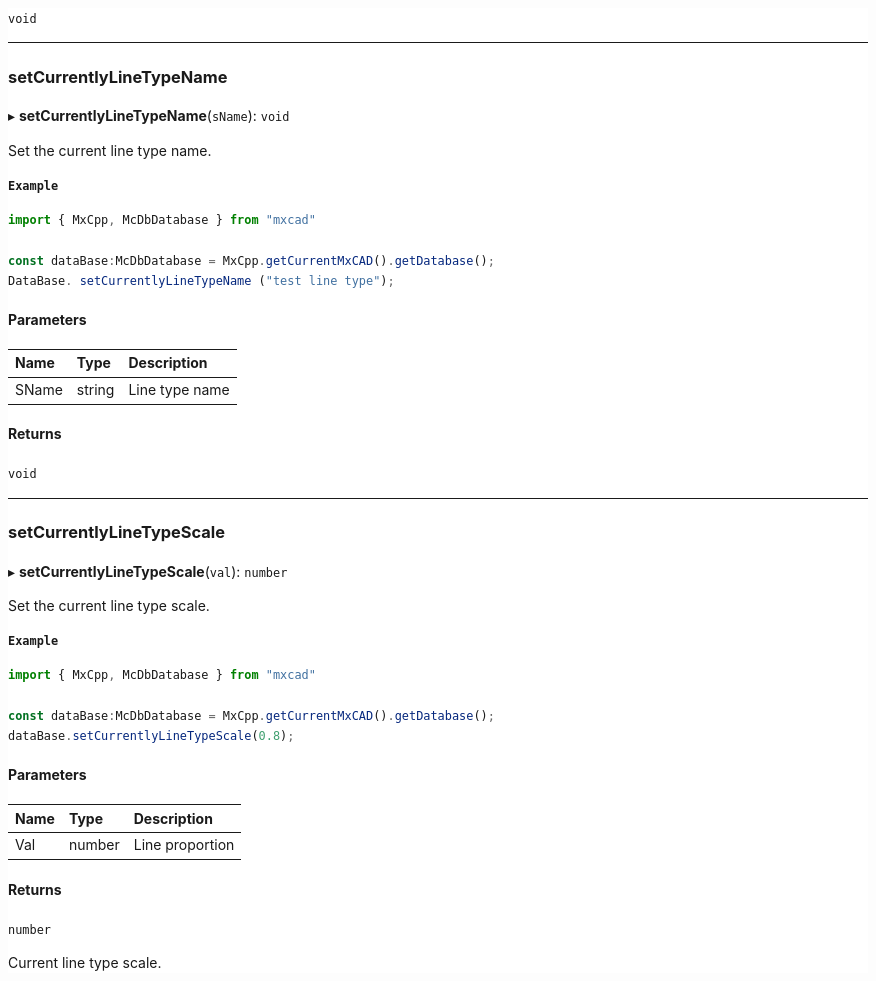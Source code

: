 `void`

___

### setCurrentlyLineTypeName

▸ **setCurrentlyLineTypeName**(`sName`): `void`

Set the current line type name.

**`Example`**

```ts
import { MxCpp, McDbDatabase } from "mxcad"

const dataBase:McDbDatabase = MxCpp.getCurrentMxCAD().getDatabase();
DataBase. setCurrentlyLineTypeName ("test line type");
```

#### Parameters

| Name | Type | Description |
| :------ | :------ | :------ |
|SName | string | Line type name|

#### Returns

`void`

___

### setCurrentlyLineTypeScale

▸ **setCurrentlyLineTypeScale**(`val`): `number`

Set the current line type scale.

**`Example`**

```ts
import { MxCpp, McDbDatabase } from "mxcad"

const dataBase:McDbDatabase = MxCpp.getCurrentMxCAD().getDatabase();
dataBase.setCurrentlyLineTypeScale(0.8);
```

#### Parameters

| Name | Type | Description |
| :------ | :------ | :------ |
|Val | number | Line proportion|

#### Returns

`number`

Current line type scale.
